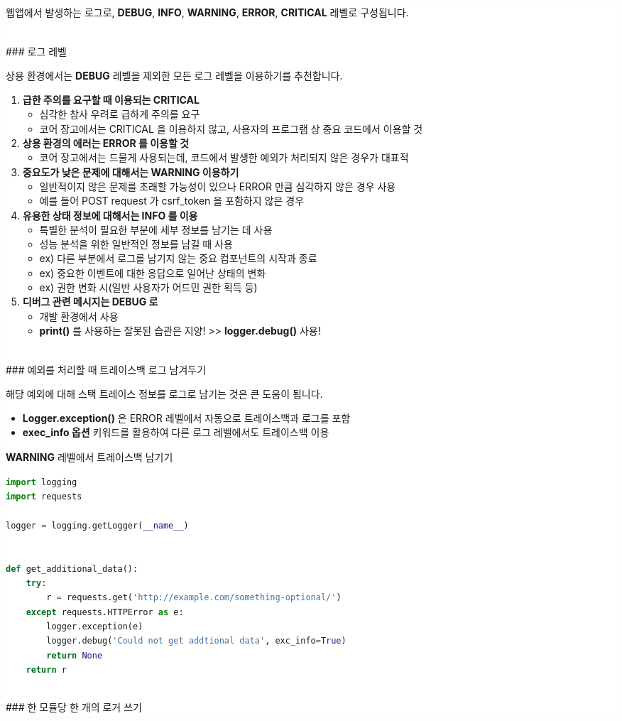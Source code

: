 웹앱에서 발생하는 로그로,
**DEBUG**, **INFO**, **WARNING**, **ERROR**, **CRITICAL** 레벨로 구성됩니다.

<br>
### 로그 레벨

상용 환경에서는 **DEBUG** 레벨을 제외한 모든 로그 레벨을 이용하기를 추천합니다.

1. **급한 주의를 요구할 때 이용되는 CRITICAL**
    - 심각한 참사 우려로 급하게 주의를 요구
    - 코어 장고에서는 CRITICAL 을 이용하지 않고, 사용자의 프로그램 상 중요 코드에서 이용할 것
2. **상용 환경의 에러는 ERROR 를 이용할 것**
    - 코어 장고에서는 드물게 사용되는데, 코드에서 발생한 예외가 처리되지 않은 경우가 대표적
3. **중요도가 낮은 문제에 대해서는 WARNING 이용하기**
    - 일반적이지 않은 문제를 초래할 가능성이 있으나 ERROR 만큼 심각하지 않은 경우 사용
    - 예를 들어 POST request 가 csrf_token 을 포함하지 않은 경우
4. **유용한 상태 정보에 대해서는 INFO 를 이용**
    - 특별한 분석이 필요한 부분에 세부 정보를 남기는 데 사용
    - 성능 분석을 위한 일반적인 정보를 남길 때 사용
    - ex) 다른 부분에서 로그를 남기지 않는 중요 컴포넌트의 시작과 종료
    - ex) 중요한 이벤트에 대한 응답으로 일어난 상태의 변화
    - ex) 권한 변화 시(일반 사용자가 어드민 권한 획득 등)
5. **디버그 관련 메시지는 DEBUG 로**
    - 개발 환경에서 사용
    - **print()** 를 사용하는 잘못된 습관은 지양! >> **logger.debug()** 사용!

<br>
### 예외를 처리할 때 트레이스백 로그 남겨두기

해당 예외에 대해 스택 트레이스 정보를 로그로 남기는 것은 큰 도움이 됩니다.

- **Logger.exception()** 은 ERROR 레벨에서 자동으로 트레이스백과 로그를 포함
- **exec_info 옵션** 키워드를 활용하여 다른 로그 레벨에서도 트레이스백 이용

**WARNING** 레벨에서 트레이스백 남기기
```python
import logging
import requests

logger = logging.getLogger(__name__)


def get_additional_data():
    try:
        r = requests.get('http://example.com/something-optional/')
    except requests.HTTPError as e:
        logger.exception(e)
        logger.debug('Could not get addtional data', exc_info=True)
        return None
    return r
```

<br>
### 한 모듈당 한 개의 로거 쓰기
